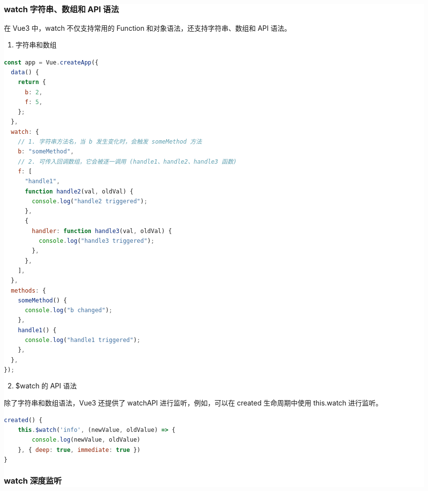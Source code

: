 ### watch 字符串、数组和 API 语法

在 Vue3 中，watch 不仅支持常用的 Function 和对象语法，还支持字符串、数组和 API 语法。

1. 字符串和数组

```js
const app = Vue.createApp({
  data() {
    return {
      b: 2,
      f: 5,
    };
  },
  watch: {
    // 1. 字符串方法名，当 b 发生变化时，会触发 someMethod 方法
    b: "someMethod",
    // 2. 可传入回调数组，它会被逐一调用 (handle1、handle2、handle3 函数)
    f: [
      "handle1",
      function handle2(val, oldVal) {
        console.log("handle2 triggered");
      },
      {
        handler: function handle3(val, oldVal) {
          console.log("handle3 triggered");
        },
      },
    ],
  },
  methods: {
    someMethod() {
      console.log("b changed");
    },
    handle1() {
      console.log("handle1 triggered");
    },
  },
});
```

2. $watch 的 API 语法

除了字符串和数组语法，Vue3 还提供了 watchAPI 进行监听，例如，可以在 created 生命周期中使用 this.watch 进行监听。

```js
created() {
	this.$watch('info', (newValue, oldValue) => {
		console.log(newValue, oldValue)
	}, { deep: true, immediate: true })
}
```

### watch 深度监听
